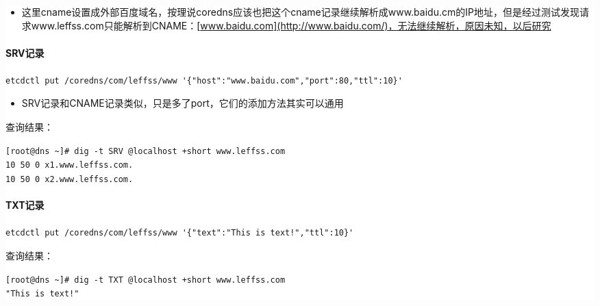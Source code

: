 - 这里cname设置成外部百度域名，按理说coredns应该也把这个cname记录继续解析成www.baidu.cm的IP地址，但是经过测试发现请求www.leffss.com只能解析到CNAME：[www.baidu.com](http://www.baidu.com/)，无法继续解析，原因未知，以后研究

#### SRV记录

```
etcdctl put /coredns/com/leffss/www '{"host":"www.baidu.com","port":80,"ttl":10}'
```

- SRV记录和CNAME记录类似，只是多了port，它们的添加方法其实可以通用

查询结果：

```
[root@dns ~]# dig -t SRV @localhost +short www.leffss.com 
10 50 0 x1.www.leffss.com.
10 50 0 x2.www.leffss.com.
```

#### TXT记录

```
etcdctl put /coredns/com/leffss/www '{"text":"This is text!","ttl":10}'  
```

查询结果：

```
[root@dns ~]# dig -t TXT @localhost +short www.leffss.com
"This is text!"
```

